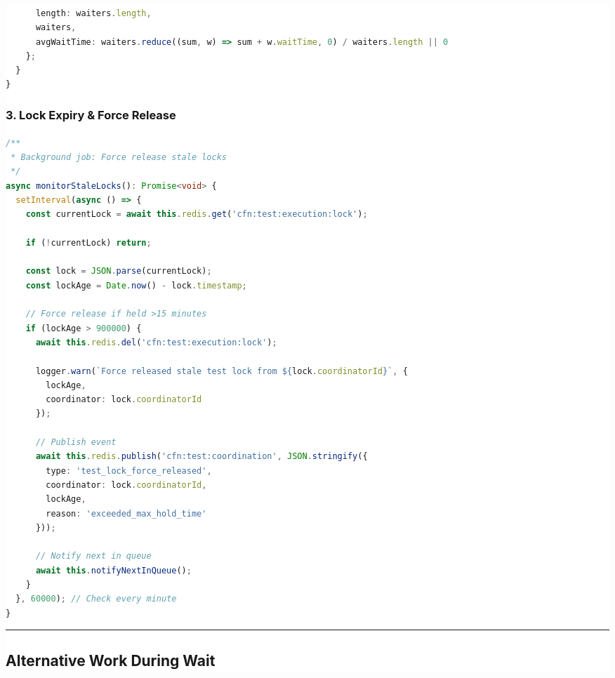 ```typescript
      length: waiters.length,
      waiters,
      avgWaitTime: waiters.reduce((sum, w) => sum + w.waitTime, 0) / waiters.length || 0
    };
  }
}
```

### 3. Lock Expiry & Force Release

```typescript
/**
 * Background job: Force release stale locks
 */
async monitorStaleLocks(): Promise<void> {
  setInterval(async () => {
    const currentLock = await this.redis.get('cfn:test:execution:lock');

    if (!currentLock) return;

    const lock = JSON.parse(currentLock);
    const lockAge = Date.now() - lock.timestamp;

    // Force release if held >15 minutes
    if (lockAge > 900000) {
      await this.redis.del('cfn:test:execution:lock');

      logger.warn(`Force released stale test lock from ${lock.coordinatorId}`, {
        lockAge,
        coordinator: lock.coordinatorId
      });

      // Publish event
      await this.redis.publish('cfn:test:coordination', JSON.stringify({
        type: 'test_lock_force_released',
        coordinator: lock.coordinatorId,
        lockAge,
        reason: 'exceeded_max_hold_time'
      }));

      // Notify next in queue
      await this.notifyNextInQueue();
    }
  }, 60000); // Check every minute
}
```

---

## Alternative Work During Wait
